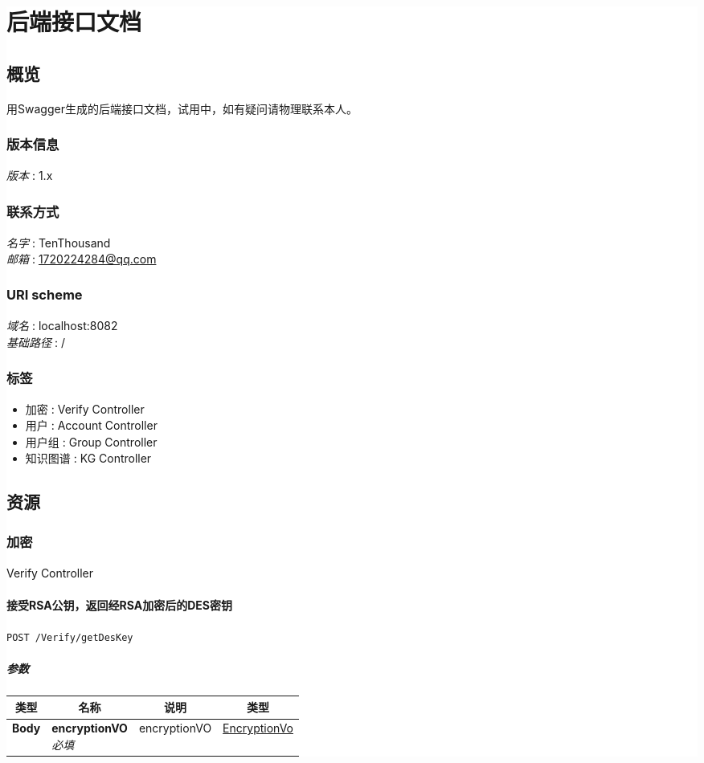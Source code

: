 # 后端接口文档


<a name="overview"></a>
## 概览
用Swagger生成的后端接口文档，试用中，如有疑问请物理联系本人。


### 版本信息
*版本* : 1.x


### 联系方式
*名字* : TenThousand  
*邮箱* : 1720224284@qq.com


### URI scheme
*域名* : localhost:8082  
*基础路径* : /


### 标签

* 加密 : Verify Controller
* 用户 : Account Controller
* 用户组 : Group Controller
* 知识图谱 : KG Controller




<a name="paths"></a>
## 资源

<a name="faa6e6e297d46dd882d2bfa220c7bffa"></a>
### 加密
Verify Controller


<a name="getdeskeyusingpost"></a>
#### 接受RSA公钥，返回经RSA加密后的DES密钥
```
POST /Verify/getDesKey
```


##### 参数

|类型|名称|说明|类型|
|---|---|---|---|
|**Body**|**encryptionVO**  <br>*必填*|encryptionVO|[EncryptionVo](#encryptionvo)|
